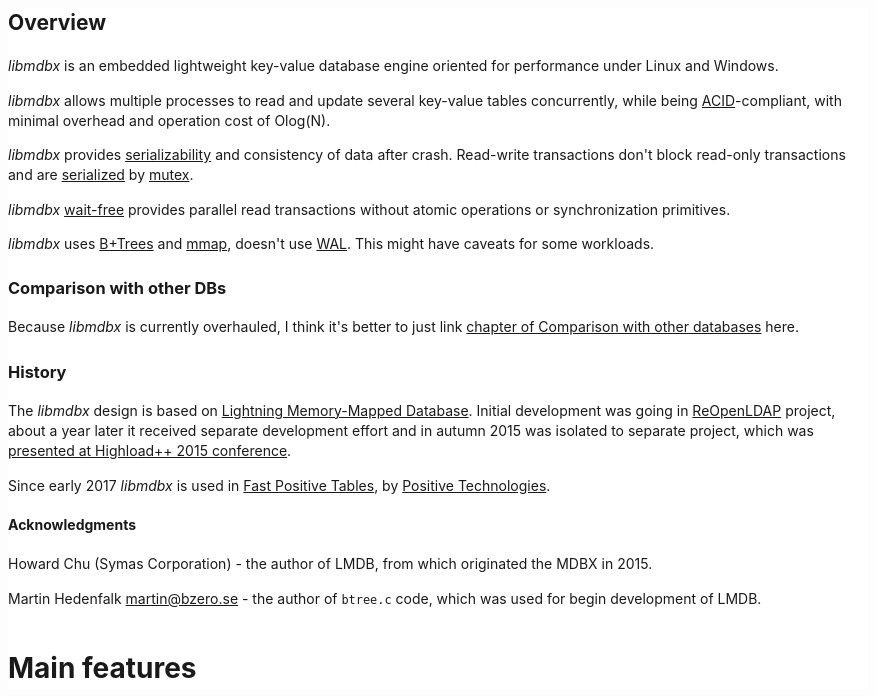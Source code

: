 
## Overview

_libmdbx_ is an embedded lightweight key-value database engine oriented for performance under Linux and Windows.

_libmdbx_ allows multiple processes to read and update several key-value tables concurrently,
while being [ACID](https://en.wikipedia.org/wiki/ACID)-compliant, with minimal overhead and operation cost of Olog(N).

_libmdbx_ provides
[serializability](https://en.wikipedia.org/wiki/Serializability) and consistency of data after crash.
Read-write transactions don't block read-only transactions and are
[serialized](https://en.wikipedia.org/wiki/Serializability) by [mutex](https://en.wikipedia.org/wiki/Mutual_exclusion).

_libmdbx_ [wait-free](https://en.wikipedia.org/wiki/Non-blocking_algorithm#Wait-freedom) provides parallel read transactions
without atomic operations or synchronization primitives.

_libmdbx_ uses [B+Trees](https://en.wikipedia.org/wiki/B%2B_tree) and [mmap](https://en.wikipedia.org/wiki/Memory-mapped_file),
doesn't use [WAL](https://en.wikipedia.org/wiki/Write-ahead_logging). This might have caveats for some workloads.

### Comparison with other DBs

Because  _libmdbx_ is currently overhauled, I think it's better to just link
[chapter of Comparison with other databases](https://github.com/coreos/bbolt#comparison-with-other-databases) here.

### History

The _libmdbx_ design is based on [Lightning Memory-Mapped Database](https://en.wikipedia.org/wiki/Lightning_Memory-Mapped_Database).
Initial development was going in [ReOpenLDAP](https://github.com/leo-yuriev/ReOpenLDAP) project, about a year later it
received separate development effort and in autumn 2015 was isolated to separate project, which was
[presented at Highload++ 2015 conference](http://www.highload.ru/2015/abstracts/1831.html).

Since early 2017 _libmdbx_ is used in [Fast Positive Tables](https://github.com/leo-yuriev/libfpta),
by [Positive Technologies](https://www.ptsecurity.com).

#### Acknowledgments

Howard Chu (Symas Corporation) - the author of LMDB,
from which originated the MDBX in 2015.

Martin Hedenfalk <martin@bzero.se> - the author of `btree.c` code,
which was used for begin development of LMDB.


Main features
=============
